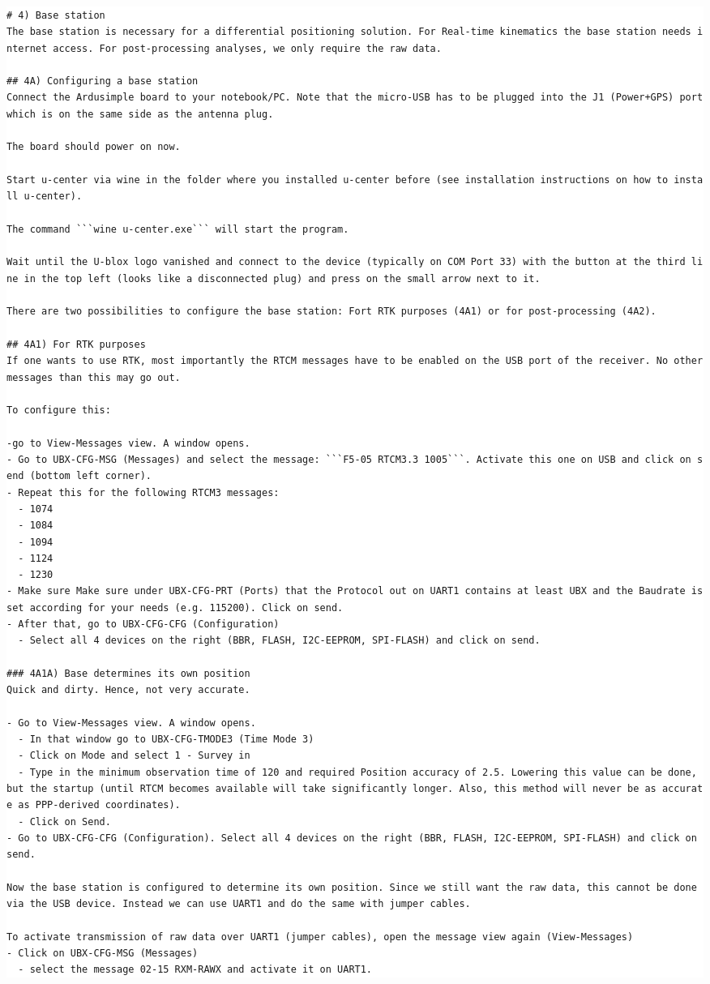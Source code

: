 ```
# 4) Base station
The base station is necessary for a differential positioning solution. For Real-time kinematics the base station needs internet access. For post-processing analyses, we only require the raw data.

## 4A) Configuring a base station
Connect the Ardusimple board to your notebook/PC. Note that the micro-USB has to be plugged into the J1 (Power+GPS) port which is on the same side as the antenna plug.

The board should power on now.

Start u-center via wine in the folder where you installed u-center before (see installation instructions on how to install u-center).

The command ```wine u-center.exe``` will start the program.

Wait until the U-blox logo vanished and connect to the device (typically on COM Port 33) with the button at the third line in the top left (looks like a disconnected plug) and press on the small arrow next to it.

There are two possibilities to configure the base station: Fort RTK purposes (4A1) or for post-processing (4A2).

## 4A1) For RTK purposes
If one wants to use RTK, most importantly the RTCM messages have to be enabled on the USB port of the receiver. No other messages than this may go out.

To configure this:

-go to View-Messages view. A window opens.
- Go to UBX-CFG-MSG (Messages) and select the message: ```F5-05 RTCM3.3 1005```. Activate this one on USB and click on send (bottom left corner).
- Repeat this for the following RTCM3 messages:
  -	1074
  -	1084
  -	1094
  -	1124
  -	1230
- Make sure Make sure under UBX-CFG-PRT (Ports) that the Protocol out on UART1 contains at least UBX and the Baudrate is set according for your needs (e.g. 115200). Click on send.
- After that, go to UBX-CFG-CFG (Configuration)
  - Select all 4 devices on the right (BBR, FLASH, I2C-EEPROM, SPI-FLASH) and click on send.

### 4A1A) Base determines its own position
Quick and dirty. Hence, not very accurate.

- Go to View-Messages view. A window opens.
  - In that window go to UBX-CFG-TMODE3 (Time Mode 3)
  - Click on Mode and select 1 - Survey in
  - Type in the minimum observation time of 120 and required Position accuracy of 2.5. Lowering this value can be done, but the startup (until RTCM becomes available will take significantly longer. Also, this method will never be as accurate as PPP-derived coordinates).
  - Click on Send.
- Go to UBX-CFG-CFG (Configuration). Select all 4 devices on the right (BBR, FLASH, I2C-EEPROM, SPI-FLASH) and click on send.

Now the base station is configured to determine its own position. Since we still want the raw data, this cannot be done via the USB device. Instead we can use UART1 and do the same with jumper cables.

To activate transmission of raw data over UART1 (jumper cables), open the message view again (View-Messages)
- Click on UBX-CFG-MSG (Messages)
  - select the message 02-15 RXM-RAWX and activate it on UART1.
```